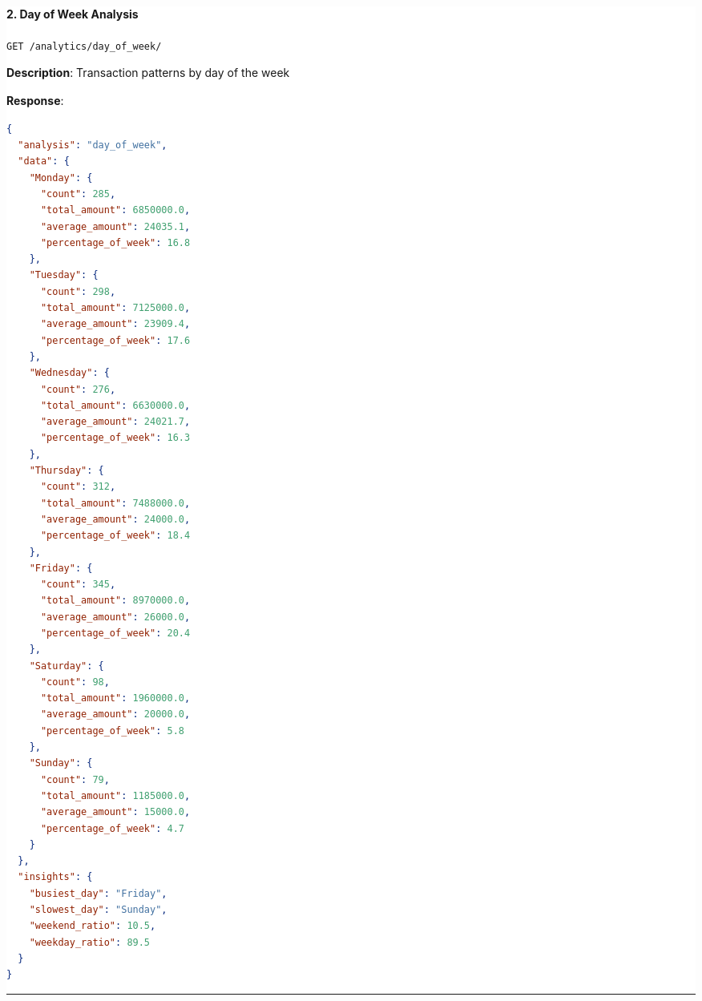 
#### 2. Day of Week Analysis
```http
GET /analytics/day_of_week/
```

**Description**: Transaction patterns by day of the week

**Response**:
```json
{
  "analysis": "day_of_week",
  "data": {
    "Monday": {
      "count": 285,
      "total_amount": 6850000.0,
      "average_amount": 24035.1,
      "percentage_of_week": 16.8
    },
    "Tuesday": {
      "count": 298,
      "total_amount": 7125000.0,
      "average_amount": 23909.4,
      "percentage_of_week": 17.6
    },
    "Wednesday": {
      "count": 276,
      "total_amount": 6630000.0,
      "average_amount": 24021.7,
      "percentage_of_week": 16.3
    },
    "Thursday": {
      "count": 312,
      "total_amount": 7488000.0,
      "average_amount": 24000.0,
      "percentage_of_week": 18.4
    },
    "Friday": {
      "count": 345,
      "total_amount": 8970000.0,
      "average_amount": 26000.0,
      "percentage_of_week": 20.4
    },
    "Saturday": {
      "count": 98,
      "total_amount": 1960000.0,
      "average_amount": 20000.0,
      "percentage_of_week": 5.8
    },
    "Sunday": {
      "count": 79,
      "total_amount": 1185000.0,
      "average_amount": 15000.0,
      "percentage_of_week": 4.7
    }
  },
  "insights": {
    "busiest_day": "Friday",
    "slowest_day": "Sunday",
    "weekend_ratio": 10.5,
    "weekday_ratio": 89.5
  }
}
```

---